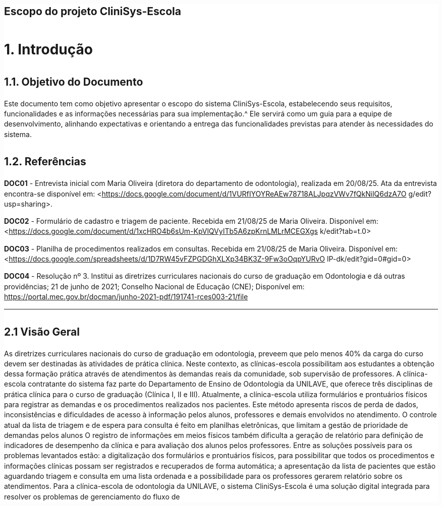 ## Escopo do projeto CliniSys-Escola

# 1. Introdução

## 1.1. Objetivo do Documento

Este documento tem como objetivo apresentar o escopo do sistema CliniSys-Escola,
estabelecendo seus requisitos, funcionalidades e as informações necessárias para sua
implementação.^ Ele servirá como um guia para a equipe de desenvolvimento, alinhando
expectativas e orientando a entrega das funcionalidades previstas para atender às
necessidades do sistema.

## 1.2. Referências

**DOC01** - Entrevista inicial com Maria Oliveira (diretora do departamento de odontologia),
realizada em 20/08/25. Ata da entrevista encontra-se disponível em:
<https://docs.google.com/document/d/1VURfIYOYReAEw78718ALJpqzVWv7fQkNilQ6dzA7O
g/edit?usp=sharing>.

**DOC02** - Formulário de cadastro e triagem de paciente. Recebida em 21/08/25 de Maria
Oliveira. Disponível em:
<https://docs.google.com/document/d/1xcHRO4b6sUm-KpVlQVyITb5A6zpKrnLMLrMCEGXgs
k/edit?tab=t.0>

**DOC03** - Planilha de procedimentos realizados em consultas. Recebida em 21/08/25 de Maria
Oliveira. Disponível em:
<https://docs.google.com/spreadsheets/d/1D7RW45vFZPGDGhXLXp34BK3Z-9Fw3oOqpYURvO
lP-dk/edit?gid=0#gid=0>

**DOC04** - Resolução nº 3. Institui as diretrizes curriculares nacionais do curso de graduação em
Odontologia e dá outras providências; 21 de junho de 2021; Conselho Nacional de Educação
(CNE); Disponível em:
<https://portal.mec.gov.br/docman/junho-2021-pdf/191741-rces003-21/file>

_____________________________________________________________________________________________


## 2.1 Visão Geral

As diretrizes curriculares nacionais do curso de graduação em odontologia, preveem
que pelo menos 40% da carga do curso devem ser destinadas às atividades de prática clínica.
Neste contexto, as clínicas-escola possibilitam aos estudantes a obtenção dessa formação
prática através de atendimentos às demandas reais da comunidade, sob supervisão de
professores.
A clínica-escola contratante do sistema faz parte do Departamento de Ensino de
Odontologia da UNILAVE, que oferece três disciplinas de prática clínica para o curso de
graduação (Clínica I, II e III).
Atualmente, a clínica-escola utiliza formulários e prontuários físicos para registrar as
demandas e os procedimentos realizados nos pacientes. Este método apresenta riscos de
perda de dados, inconsistências e dificuldades de acesso à informação pelos alunos,
professores e demais envolvidos no atendimento.
O controle atual da lista de triagem e de espera para consulta é feito em planilhas
eletrônicas, que limitam a gestão de prioridade de demandas pelos alunos
O registro de informações em meios físicos também dificulta a geração de relatório para
definição de indicadores de desempenho da clínica e para avaliação dos alunos pelos
professores.
Entre as soluções possíveis para os problemas levantados estão: a digitalização dos
formulários e prontuários físicos, para possibilitar que todos os procedimentos e informações
clínicas possam ser registrados e recuperados de forma automática; a apresentação da lista
de pacientes que estão aguardando triagem e consulta em uma lista ordenada e a possibilidade
para os professores gerarem relatório sobre os atendimentos.
Para a clínica-escola de odontologia da UNILAVE, o sistema CliniSys-Escola é uma
solução digital integrada para resolver os problemas de gerenciamento do fluxo de